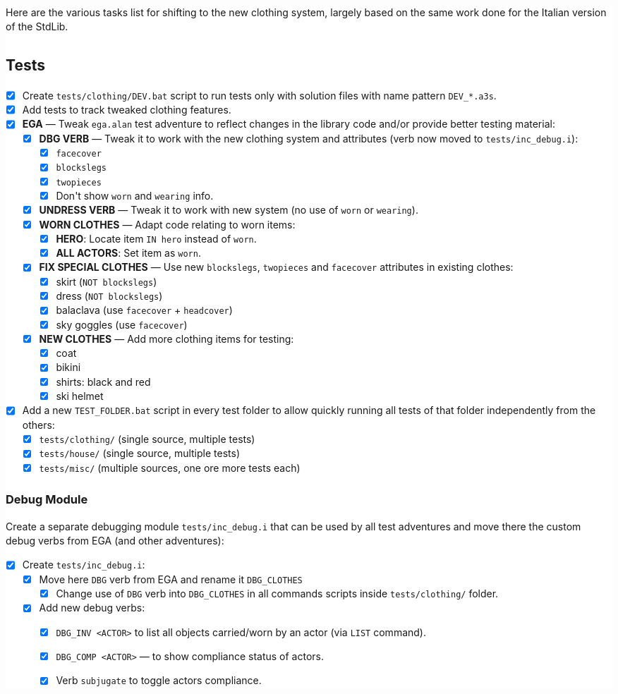 Here are the various tasks list for shifting to the new clothing system, largely based on the same work done for the Italian version of the StdLib.

## Tests

- [x] Create `tests/clothing/DEV.bat` script to run tests only with solution files with name pattern `DEV_*.a3s`.
- [x] Add tests to track tweaked clothing features.
- [x] __EGA__ — Tweak `ega.alan` test adventure to reflect changes in the library code and/or provide better testing material:
    + [x] __DBG VERB__ — Tweak it to work with the new clothing system and attributes (verb now moved to `tests/inc_debug.i`):
        * [x] `facecover`
        * [x] `blockslegs`
        * [x] `twopieces`
        * [x] Don't show `worn` and `wearing` info.
    + [x] __UNDRESS VERB__ — Tweak it to work with new system (no use of `worn` or `wearing`).
    + [x] __WORN CLOTHES__ — Adapt code relating to worn items:
        * [x] __HERO__: Locate item `IN hero` instead of `worn`.
        * [x] __ALL ACTORS__: Set item as `worn`.
    + [x] __FIX SPECIAL CLOTHES__ — Use new `blockslegs`, `twopieces` and `facecover` attributes in existing clothes:
        * [x] skirt (`NOT blockslegs`)
        * [x] dress (`NOT blockslegs`)
        * [x] balaclava (use `facecover` + `headcover`)
        * [x] sky goggles (use `facecover`)
    + [x] __NEW CLOTHES__ — Add more clothing items for testing:
        * [x] coat
        * [x] bikini
        * [x] shirts: black and red
        * [x] ski helmet
- [x] Add a new `TEST_FOLDER.bat` script in every test folder to allow quickly running all tests of that folder independently from the others:
    + [x] `tests/clothing/` (single source, multiple tests)
    + [x] `tests/house/` (single source, multiple tests)
    + [x] `tests/misc/` (multiple sources, one ore more tests each)

### Debug Module

Create a separate debugging module `tests/inc_debug.i` that can be used by all test adventures and move there the custom debug verbs from EGA (and other adventures):

- [x] Create `tests/inc_debug.i`:
    + [x] Move here `DBG` verb from EGA and rename it `DBG_CLOTHES`
        * [x] Change use of `DBG` verb into `DBG_CLOTHES` in all commands scripts
      inside `tests/clothing/` folder.
    + [x] Add new debug verbs:
        * [x] `DBG_INV <ACTOR>` to list all objects carried/worn by an actor (via `LIST` command).
        * [x] `DBG_COMP <ACTOR>` — to show compliance status of actors.
        * [x] Verb `subjugate` to toggle actors compliance.



[branch220]: https://github.com/AnssiR66/AlanStdLib/tree/dev-2.2.0 "View branch on GitHub"
[CLOTHING_NEW]: ./CLOTHING_NEW.md
[See comments in #65]: https://github.com/AnssiR66/AlanStdLib/issues/65#issuecomment-478430401
[testsclothing]: ./tests/clothing/ "Navigate to folder"
[ega.alan]: ./tests/clothing/ega.alan "View source"
[DEV.bat]: ./tests/clothing/DEV.bat "View source"
[DEV_init.a3t]: ./tests/clothing/DEV_init.a3t "View source"
[DEV_init.a3s]: ./tests/clothing/DEV_init.a3s "View source"
[DEV_skirts.a3t]: ./tests/clothing/DEV_skirts.a3t "View source"
[DEV_skirts.a3s]: ./tests/clothing/DEV_skirts.a3s "View source"
[DEV_wear_remove.a3t]: ./tests/clothing/DEV_wear_remove.a3t "View source"
[DEV_wear_remove.a3s]: ./tests/clothing/DEV_wear_remove.a3s "View source"
[DEV_inventory.a3t]: ./tests/clothing/DEV_inventory.a3t "View source"
[DEV_inventory.a3s]: ./tests/clothing/DEV_inventory.a3s "View source"
[DEV_manipulation.a3t]: ./tests/clothing/DEV_manipulation.a3t "View source"
[DEV_manipulation.a3s]: ./tests/clothing/DEV_manipulation.a3s "View source"
[developer snapshot 1870]: https://www.alanif.se/download-alan-v3/development-snapshots/development-snapshots/build1870
[developer snapshot 1875]: https://www.alanif.se/download-alan-v3/development-snapshots/development-snapshots/build1875
[developer snapshot 1880]: https://www.alanif.se/download-alan-v3/development-snapshots/development-snapshots/build1880
[#126]: https://github.com/AnssiR66/AlanStdLib/issues/126